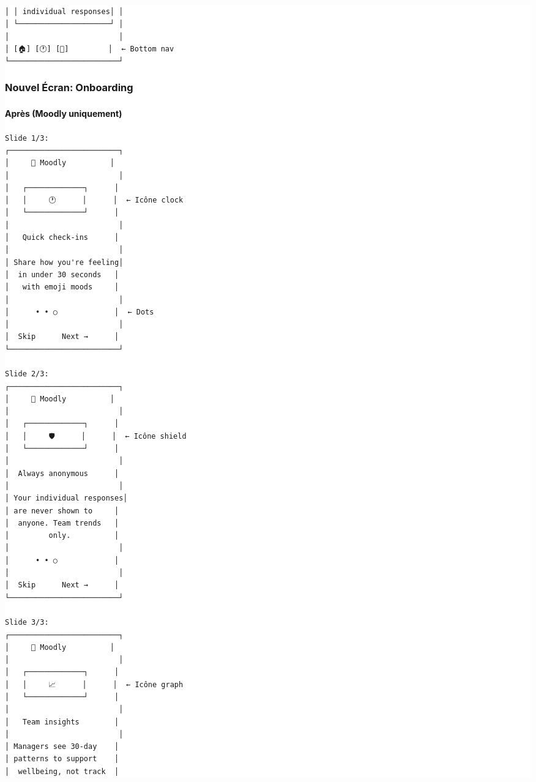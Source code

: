 ```
│ │ individual responses│ │
│ └─────────────────────┘ │
│                         │
│ [🏠] [🕐] [🚪]         │  ← Bottom nav
└─────────────────────────┘
```

### Nouvel Écran: Onboarding

#### Après (Moodly uniquement)
```
Slide 1/3:
┌─────────────────────────┐
│     👥 Moodly          │
│                         │
│   ┌─────────────┐      │
│   │     🕐      │      │  ← Icône clock
│   └─────────────┘      │
│                         │
│   Quick check-ins      │
│                         │
│ Share how you're feeling│
│  in under 30 seconds   │
│   with emoji moods     │
│                         │
│      • • ○             │  ← Dots
│                         │
│  Skip      Next →      │
└─────────────────────────┘

Slide 2/3:
┌─────────────────────────┐
│     👥 Moodly          │
│                         │
│   ┌─────────────┐      │
│   │     🛡️      │      │  ← Icône shield
│   └─────────────┘      │
│                         │
│  Always anonymous      │
│                         │
│ Your individual responses│
│ are never shown to     │
│  anyone. Team trends   │
│         only.          │
│                         │
│      • • ○             │
│                         │
│  Skip      Next →      │
└─────────────────────────┘

Slide 3/3:
┌─────────────────────────┐
│     👥 Moodly          │
│                         │
│   ┌─────────────┐      │
│   │     📈      │      │  ← Icône graph
│   └─────────────┘      │
│                         │
│   Team insights        │
│                         │
│ Managers see 30-day    │
│ patterns to support    │
│  wellbeing, not track  │
```